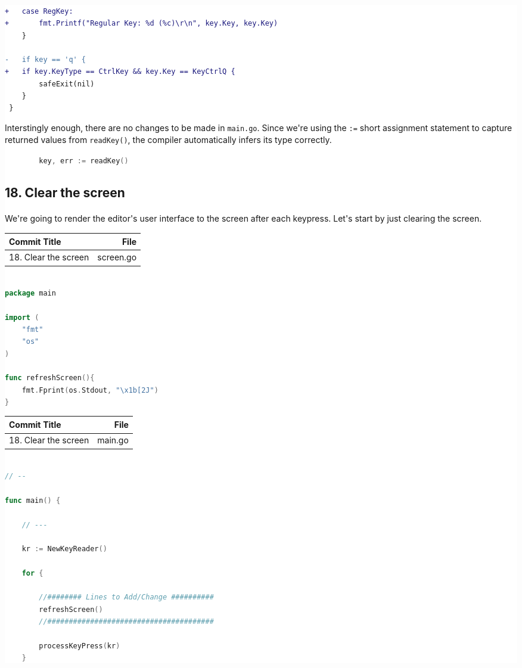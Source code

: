 ```diff
+	case RegKey:
+		fmt.Printf("Regular Key: %d (%c)\r\n", key.Key, key.Key)
 	}
 
-	if key == 'q' {
+	if key.KeyType == CtrlKey && key.Key == KeyCtrlQ {
 		safeExit(nil)
 	}
 }
 ```

Interstingly enough, there are no changes to be made in `main.go`. Since we're
using the `:=` short assignment statement to capture returned values from
`readKey()`, the compiler automatically infers its type correctly.

```go
		key, err := readKey()
```

## 18. Clear the screen

We're going to render the editor's user interface to the screen after each
keypress. Let's start by just clearing the screen.


| **Commit Title** | **File** |
|:-----------------|---------:|
| 18. Clear the screen | screen.go|

```go

package main 

import (
	"fmt"
	"os"
)

func refreshScreen(){
	fmt.Fprint(os.Stdout, "\x1b[2J")
}

```

| **Commit Title** | **File** |
|:-----------------|---------:|
| 18. Clear the screen | main.go|

```go

// --

func main() {

	// ---

	kr := NewKeyReader()

	for {

		//######## Lines to Add/Change ##########
		refreshScreen()
		//####################################### 

		processKeyPress(kr)
	}
```